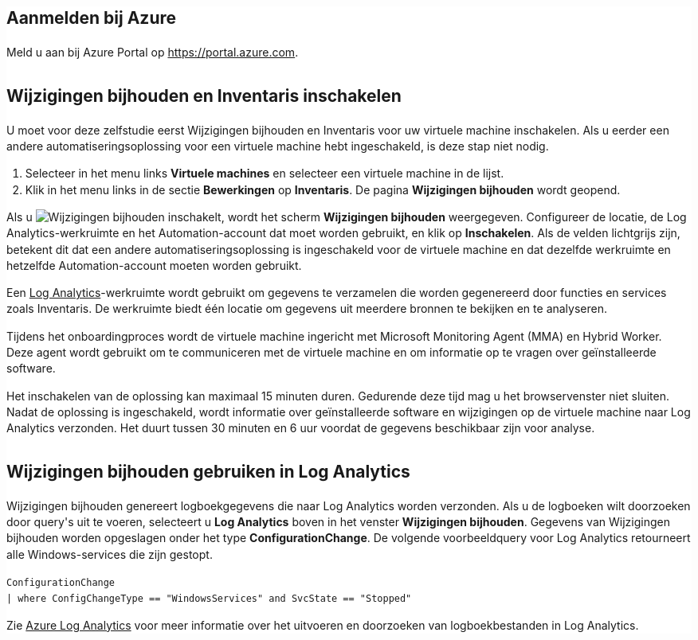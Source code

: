 ## <a name="sign-in-to-azure"></a>Aanmelden bij Azure

Meld u aan bij Azure Portal op https://portal.azure.com.

## <a name="enable-change-tracking-and-inventory"></a>Wijzigingen bijhouden en Inventaris inschakelen

U moet voor deze zelfstudie eerst Wijzigingen bijhouden en Inventaris voor uw virtuele machine inschakelen. Als u eerder een andere automatiseringsoplossing voor een virtuele machine hebt ingeschakeld, is deze stap niet nodig.

1. Selecteer in het menu links **Virtuele machines** en selecteer een virtuele machine in de lijst.
1. Klik in het menu links in de sectie **Bewerkingen** op **Inventaris**. De pagina **Wijzigingen bijhouden** wordt geopend.

Als u ![Wijzigingen bijhouden inschakelt](./media/automation-tutorial-troubleshoot-changes/enableinventory.png), wordt het scherm **Wijzigingen bijhouden** weergegeven. Configureer de locatie, de Log Analytics-werkruimte en het Automation-account dat moet worden gebruikt, en klik op **Inschakelen**. Als de velden lichtgrijs zijn, betekent dit dat een andere automatiseringsoplossing is ingeschakeld voor de virtuele machine en dat dezelfde werkruimte en hetzelfde Automation-account moeten worden gebruikt.

Een [Log Analytics](../log-analytics/log-analytics-overview.md?toc=%2fazure%2fautomation%2ftoc.json)-werkruimte wordt gebruikt om gegevens te verzamelen die worden gegenereerd door functies en services zoals Inventaris.
De werkruimte biedt één locatie om gegevens uit meerdere bronnen te bekijken en te analyseren.

Tijdens het onboardingproces wordt de virtuele machine ingericht met Microsoft Monitoring Agent (MMA) en Hybrid Worker.
Deze agent wordt gebruikt om te communiceren met de virtuele machine en om informatie op te vragen over geïnstalleerde software.

Het inschakelen van de oplossing kan maximaal 15 minuten duren. Gedurende deze tijd mag u het browservenster niet sluiten.
Nadat de oplossing is ingeschakeld, wordt informatie over geïnstalleerde software en wijzigingen op de virtuele machine naar Log Analytics verzonden.
Het duurt tussen 30 minuten en 6 uur voordat de gegevens beschikbaar zijn voor analyse.

## <a name="using-change-tracking-in-log-analytics"></a>Wijzigingen bijhouden gebruiken in Log Analytics

Wijzigingen bijhouden genereert logboekgegevens die naar Log Analytics worden verzonden.
Als u de logboeken wilt doorzoeken door query's uit te voeren, selecteert u **Log Analytics** boven in het venster **Wijzigingen bijhouden**.
Gegevens van Wijzigingen bijhouden worden opgeslagen onder het type **ConfigurationChange**.
De volgende voorbeeldquery voor Log Analytics retourneert alle Windows-services die zijn gestopt.

```loganalytics
ConfigurationChange
| where ConfigChangeType == "WindowsServices" and SvcState == "Stopped"
```

Zie [Azure Log Analytics](../azure-monitor/log-query/log-query-overview.md) voor meer informatie over het uitvoeren en doorzoeken van logboekbestanden in Log Analytics.
